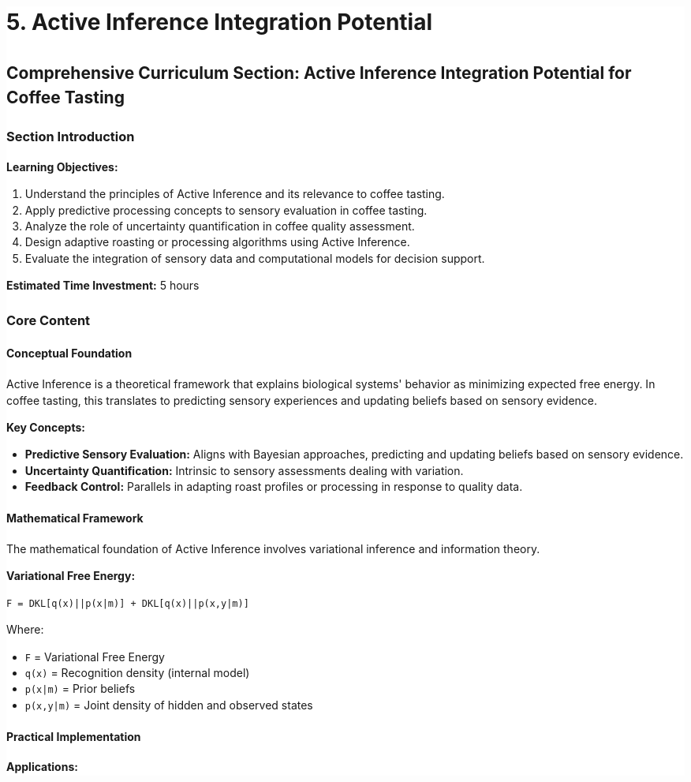 # 5. Active Inference Integration Potential

## Comprehensive Curriculum Section: Active Inference Integration Potential for Coffee Tasting

### Section Introduction

**Learning Objectives:**

1. Understand the principles of Active Inference and its relevance to coffee tasting.
2. Apply predictive processing concepts to sensory evaluation in coffee tasting.
3. Analyze the role of uncertainty quantification in coffee quality assessment.
4. Design adaptive roasting or processing algorithms using Active Inference.
5. Evaluate the integration of sensory data and computational models for decision support.

**Estimated Time Investment:** 5 hours

### Core Content

#### Conceptual Foundation

Active Inference is a theoretical framework that explains biological systems' behavior as minimizing expected free energy. In coffee tasting, this translates to predicting sensory experiences and updating beliefs based on sensory evidence.

**Key Concepts:**

- **Predictive Sensory Evaluation:** Aligns with Bayesian approaches, predicting and updating beliefs based on sensory evidence.
- **Uncertainty Quantification:** Intrinsic to sensory assessments dealing with variation.
- **Feedback Control:** Parallels in adapting roast profiles or processing in response to quality data.

#### Mathematical Framework

The mathematical foundation of Active Inference involves variational inference and information theory.

**Variational Free Energy:**

```mathematical
F = DKL[q(x)||p(x|m)] + DKL[q(x)||p(x,y|m)]
```

Where:

- `F` = Variational Free Energy
- `q(x)` = Recognition density (internal model)
- `p(x|m)` = Prior beliefs
- `p(x,y|m)` = Joint density of hidden and observed states

#### Practical Implementation

**Applications:**
